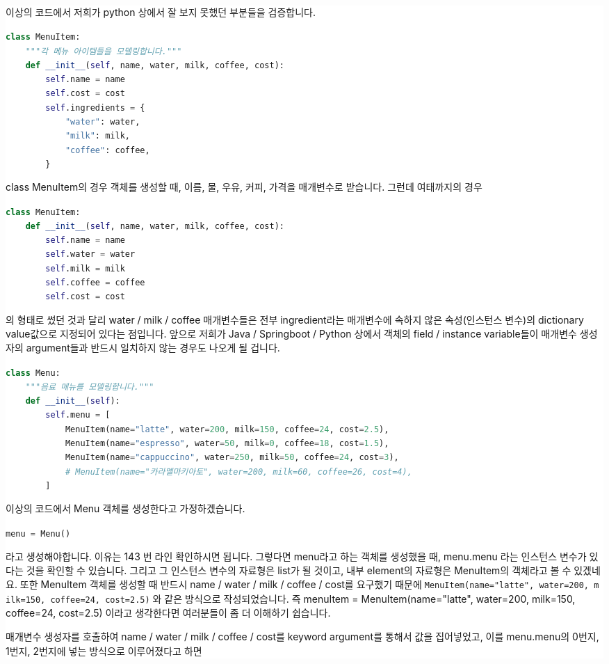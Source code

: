 이상의 코드에서 저희가 python 상에서 잘 보지 못했던 부분들을 검증합니다.
```python
class MenuItem:
    """각 메뉴 아이템들을 모델링합니다."""
    def __init__(self, name, water, milk, coffee, cost):
        self.name = name
        self.cost = cost
        self.ingredients = {
            "water": water,
            "milk": milk,
            "coffee": coffee,
        }
```
class MenuItem의 경우 객체를 생성할 때, 이름, 물, 우유, 커피, 가격을 매개변수로 받습니다. 그런데 여태까지의 경우
```python
class MenuItem:
    def __init__(self, name, water, milk, coffee, cost):
        self.name = name
        self.water = water
        self.milk = milk
        self.coffee = coffee
        self.cost = cost
```
의 형태로 썼던 것과 달리 water / milk / coffee 매개변수들은 전부 ingredient라는 매개변수에 속하지 않은 속성(인스턴스 변수)의 dictionary value값으로 지정되어 있다는 점입니다. 앞으로 저희가 Java / Springboot / Python 상에서 객체의 field / instance variable들이 매개변수 생성자의 argument들과 반드시 일치하지 않는 경우도 나오게 될 겁니다.

```python
class Menu:
    """음료 메뉴를 모델링합니다."""
    def __init__(self):
        self.menu = [
            MenuItem(name="latte", water=200, milk=150, coffee=24, cost=2.5),
            MenuItem(name="espresso", water=50, milk=0, coffee=18, cost=1.5),
            MenuItem(name="cappuccino", water=250, milk=50, coffee=24, cost=3),
            # MenuItem(name="카라멜마키아토", water=200, milk=60, coffee=26, cost=4),
        ]
```
이상의 코드에서 Menu 객체를 생성한다고 가정하겠습니다.
```python
menu = Menu()
```
라고 생성해야합니다. 이유는 143 번 라인 확인하시면 됩니다.
그렇다면 menu라고 하는 객체를 생성했을 때, menu.menu 라는 인스턴스 변수가 있다는 것을 확인할 수 있습니다.
그리고 그 인스턴스 변수의 자료형은 list가 될 것이고, 내부 element의 자료형은 MenuItem의 객체라고 볼 수 있겠네요.
또한 MenuItem 객체를 생성할 때 반드시 name / water / milk / coffee / cost를 요구했기 때문에
`MenuItem(name="latte", water=200, milk=150, coffee=24, cost=2.5)`
와 같은 방식으로 작성되었습니다.
즉 menuItem = MenuItem(name="latte", water=200, milk=150, coffee=24, cost=2.5)
이라고 생각한다면 여러분들이 좀 더 이해하기 쉽습니다.

매개변수 생성자를 호출하여 name / water / milk / coffee / cost를 keyword argument를 통해서 값을 집어넣었고, 이를 menu.menu의 0번지, 1번지, 2번지에 넣는 방식으로 이루어졌다고 하면
